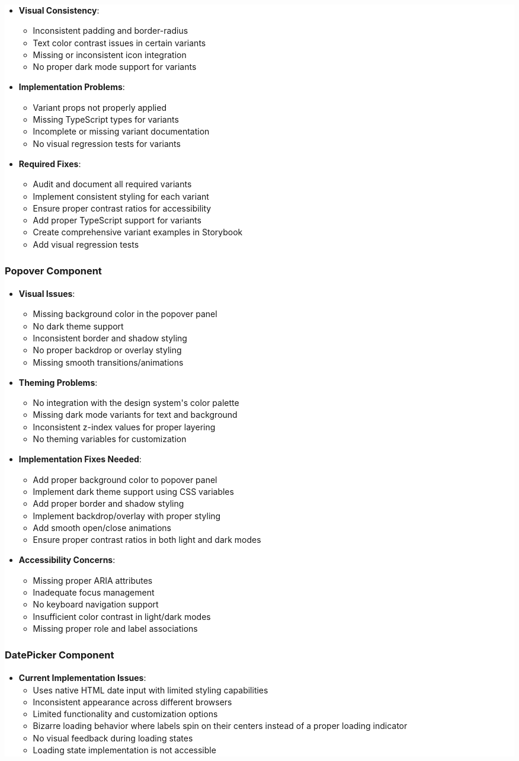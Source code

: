 - **Visual Consistency**:
  - Inconsistent padding and border-radius
  - Text color contrast issues in certain variants
  - Missing or inconsistent icon integration
  - No proper dark mode support for variants

- **Implementation Problems**:
  - Variant props not properly applied
  - Missing TypeScript types for variants
  - Incomplete or missing variant documentation
  - No visual regression tests for variants

- **Required Fixes**:
  - Audit and document all required variants
  - Implement consistent styling for each variant
  - Ensure proper contrast ratios for accessibility
  - Add proper TypeScript support for variants
  - Create comprehensive variant examples in Storybook
  - Add visual regression tests

### Popover Component
- **Visual Issues**:
  - Missing background color in the popover panel
  - No dark theme support
  - Inconsistent border and shadow styling
  - No proper backdrop or overlay styling
  - Missing smooth transitions/animations

- **Theming Problems**:
  - No integration with the design system's color palette
  - Missing dark mode variants for text and background
  - Inconsistent z-index values for proper layering
  - No theming variables for customization

- **Implementation Fixes Needed**:
  - Add proper background color to popover panel
  - Implement dark theme support using CSS variables
  - Add proper border and shadow styling
  - Implement backdrop/overlay with proper styling
  - Add smooth open/close animations
  - Ensure proper contrast ratios in both light and dark modes

- **Accessibility Concerns**:
  - Missing proper ARIA attributes
  - Inadequate focus management
  - No keyboard navigation support
  - Insufficient color contrast in light/dark modes
  - Missing proper role and label associations

### DatePicker Component
- **Current Implementation Issues**:
  - Uses native HTML date input with limited styling capabilities
  - Inconsistent appearance across different browsers
  - Limited functionality and customization options
  - Bizarre loading behavior where labels spin on their centers instead of a proper loading indicator
  - No visual feedback during loading states
  - Loading state implementation is not accessible

